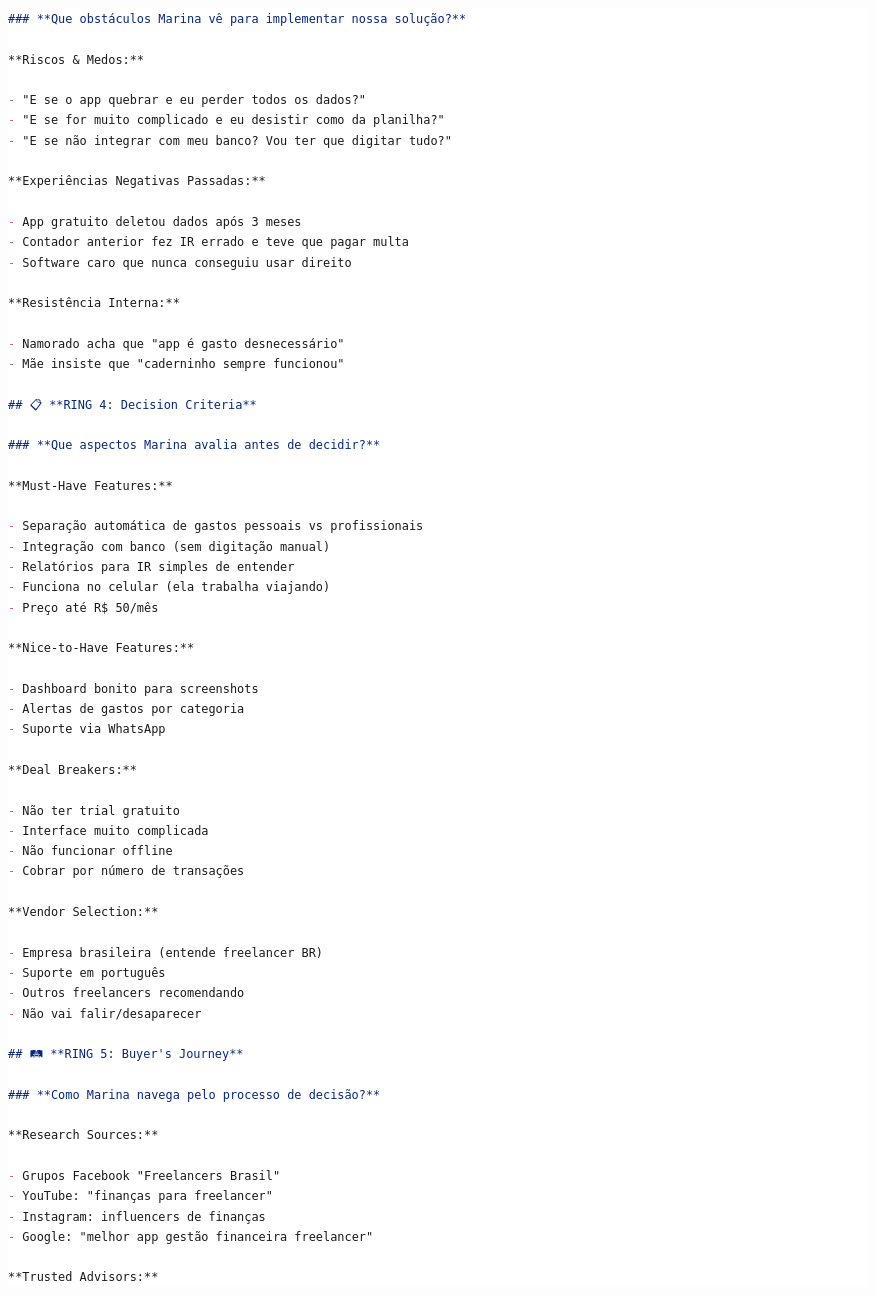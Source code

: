 ```markdown
### **Que obstáculos Marina vê para implementar nossa solução?**

**Riscos & Medos:**

- "E se o app quebrar e eu perder todos os dados?"
- "E se for muito complicado e eu desistir como da planilha?"
- "E se não integrar com meu banco? Vou ter que digitar tudo?"

**Experiências Negativas Passadas:**

- App gratuito deletou dados após 3 meses
- Contador anterior fez IR errado e teve que pagar multa
- Software caro que nunca conseguiu usar direito

**Resistência Interna:**

- Namorado acha que "app é gasto desnecessário"
- Mãe insiste que "caderninho sempre funcionou"

## 📋 **RING 4: Decision Criteria**

### **Que aspectos Marina avalia antes de decidir?**

**Must-Have Features:**

- Separação automática de gastos pessoais vs profissionais
- Integração com banco (sem digitação manual)
- Relatórios para IR simples de entender
- Funciona no celular (ela trabalha viajando)
- Preço até R$ 50/mês

**Nice-to-Have Features:**

- Dashboard bonito para screenshots
- Alertas de gastos por categoria
- Suporte via WhatsApp

**Deal Breakers:**

- Não ter trial gratuito
- Interface muito complicada
- Não funcionar offline
- Cobrar por número de transações

**Vendor Selection:**

- Empresa brasileira (entende freelancer BR)
- Suporte em português
- Outros freelancers recomendando
- Não vai falir/desaparecer

## 🛤️ **RING 5: Buyer's Journey**

### **Como Marina navega pelo processo de decisão?**

**Research Sources:**

- Grupos Facebook "Freelancers Brasil"
- YouTube: "finanças para freelancer"
- Instagram: influencers de finanças
- Google: "melhor app gestão financeira freelancer"

**Trusted Advisors:**
```